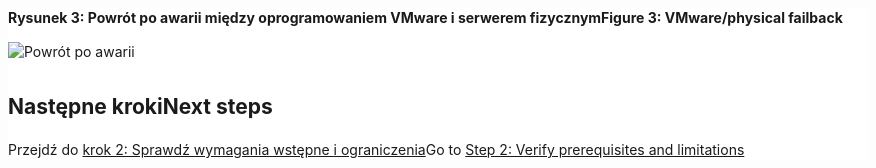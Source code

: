 <span data-ttu-id="e77c6-176">**Rysunek 3: Powrót po awarii między oprogramowaniem VMware i serwerem fizycznym**</span><span class="sxs-lookup"><span data-stu-id="e77c6-176">**Figure 3: VMware/physical failback**</span></span>

![Powrót po awarii](./media/vmware-walkthrough-architecture/enhanced-failback.png)


## <a name="next-steps"></a><span data-ttu-id="e77c6-178">Następne kroki</span><span class="sxs-lookup"><span data-stu-id="e77c6-178">Next steps</span></span>

<span data-ttu-id="e77c6-179">Przejdź do [krok 2: Sprawdź wymagania wstępne i ograniczenia](vmware-walkthrough-prerequisites.md)</span><span class="sxs-lookup"><span data-stu-id="e77c6-179">Go to [Step 2: Verify prerequisites and limitations](vmware-walkthrough-prerequisites.md)</span></span>
